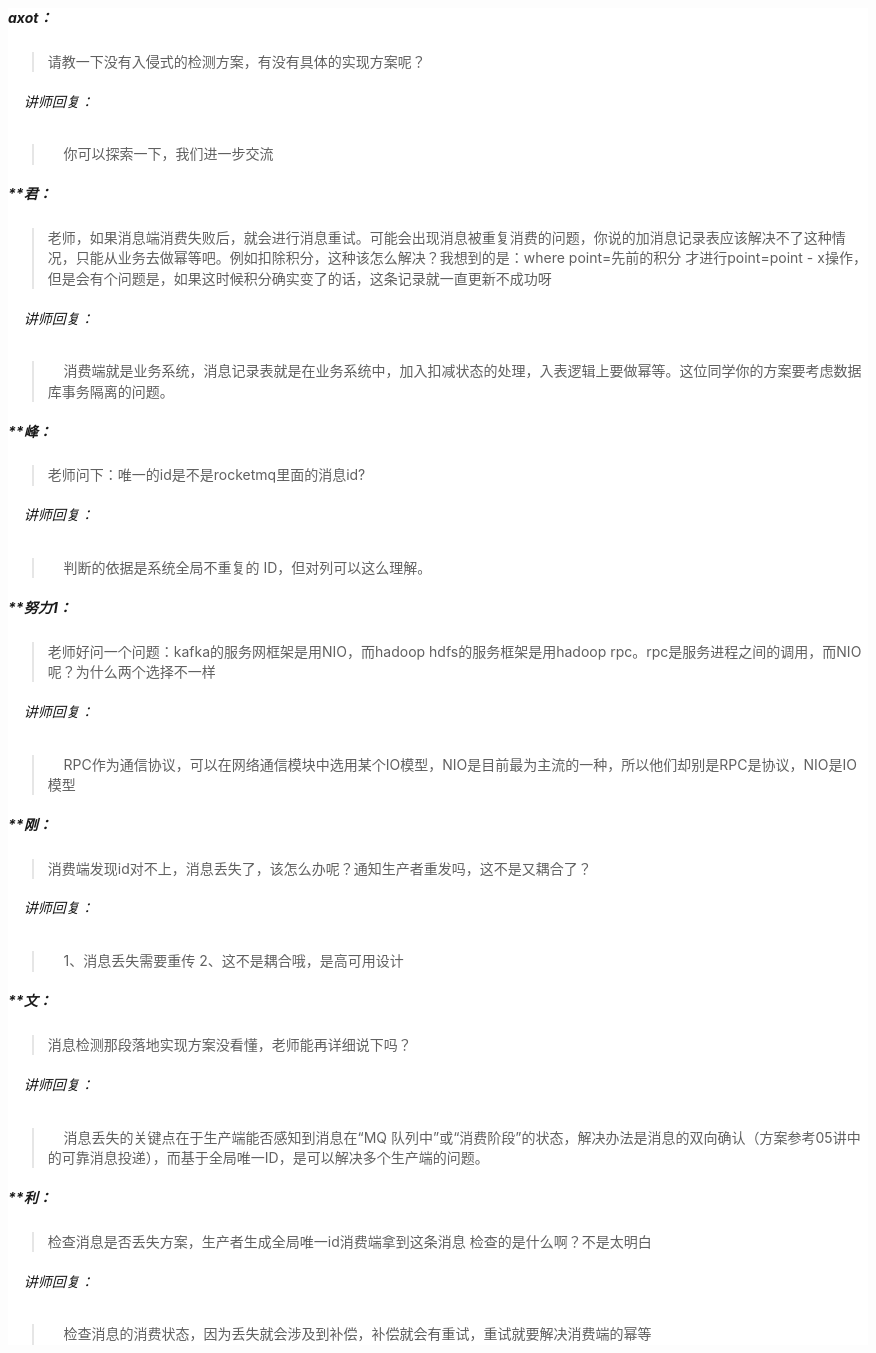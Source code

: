 ##### axot：
> 请教一下没有入侵式的检测方案，有没有具体的实现方案呢？

 ###### &nbsp;&nbsp;&nbsp; 讲师回复：
> &nbsp;&nbsp;&nbsp; 你可以探索一下，我们进一步交流

##### **君：
> 老师，如果消息端消费失败后，就会进行消息重试。可能会出现消息被重复消费的问题，你说的加消息记录表应该解决不了这种情况，只能从业务去做幂等吧。例如扣除积分，这种该怎么解决？我想到的是：where point=先前的积分 才进行point=point - x操作，但是会有个问题是，如果这时候积分确实变了的话，这条记录就一直更新不成功呀

 ###### &nbsp;&nbsp;&nbsp; 讲师回复：
> &nbsp;&nbsp;&nbsp; 消费端就是业务系统，消息记录表就是在业务系统中，加入扣减状态的处理，入表逻辑上要做幂等。这位同学你的方案要考虑数据库事务隔离的问题。

##### **峰：
> 老师问下：唯一的id是不是rocketmq里面的消息id?

 ###### &nbsp;&nbsp;&nbsp; 讲师回复：
> &nbsp;&nbsp;&nbsp; 判断的依据是系统全局不重复的 ID，但对列可以这么理解。

##### **努力1：
> 老师好问一个问题：kafka的服务网框架是用NIO，而hadoop hdfs的服务框架是用hadoop rpc。rpc是服务进程之间的调用，而NIO呢？为什么两个选择不一样

 ###### &nbsp;&nbsp;&nbsp; 讲师回复：
> &nbsp;&nbsp;&nbsp; RPC作为通信协议，可以在网络通信模块中选用某个IO模型，NIO是目前最为主流的一种，所以他们却别是RPC是协议，NIO是IO模型

##### **刚：
> 消费端发现id对不上，消息丢失了，该怎么办呢？通知生产者重发吗，这不是又耦合了？

 ###### &nbsp;&nbsp;&nbsp; 讲师回复：
> &nbsp;&nbsp;&nbsp; 1、消息丢失需要重传
2、这不是耦合哦，是高可用设计

##### **文：
> 消息检测那段落地实现方案没看懂，老师能再详细说下吗？

 ###### &nbsp;&nbsp;&nbsp; 讲师回复：
> &nbsp;&nbsp;&nbsp; 消息丢失的关键点在于生产端能否感知到消息在“MQ  队列中”或“消费阶段”的状态，解决办法是消息的双向确认（方案参考05讲中的可靠消息投递），而基于全局唯一ID，是可以解决多个生产端的问题。

##### **利：
> 检查消息是否丢失方案，生产者生成全局唯一id消费端拿到这条消息 检查的是什么啊？不是太明白

 ###### &nbsp;&nbsp;&nbsp; 讲师回复：
> &nbsp;&nbsp;&nbsp; 检查消息的消费状态，因为丢失就会涉及到补偿，补偿就会有重试，重试就要解决消费端的幂等

